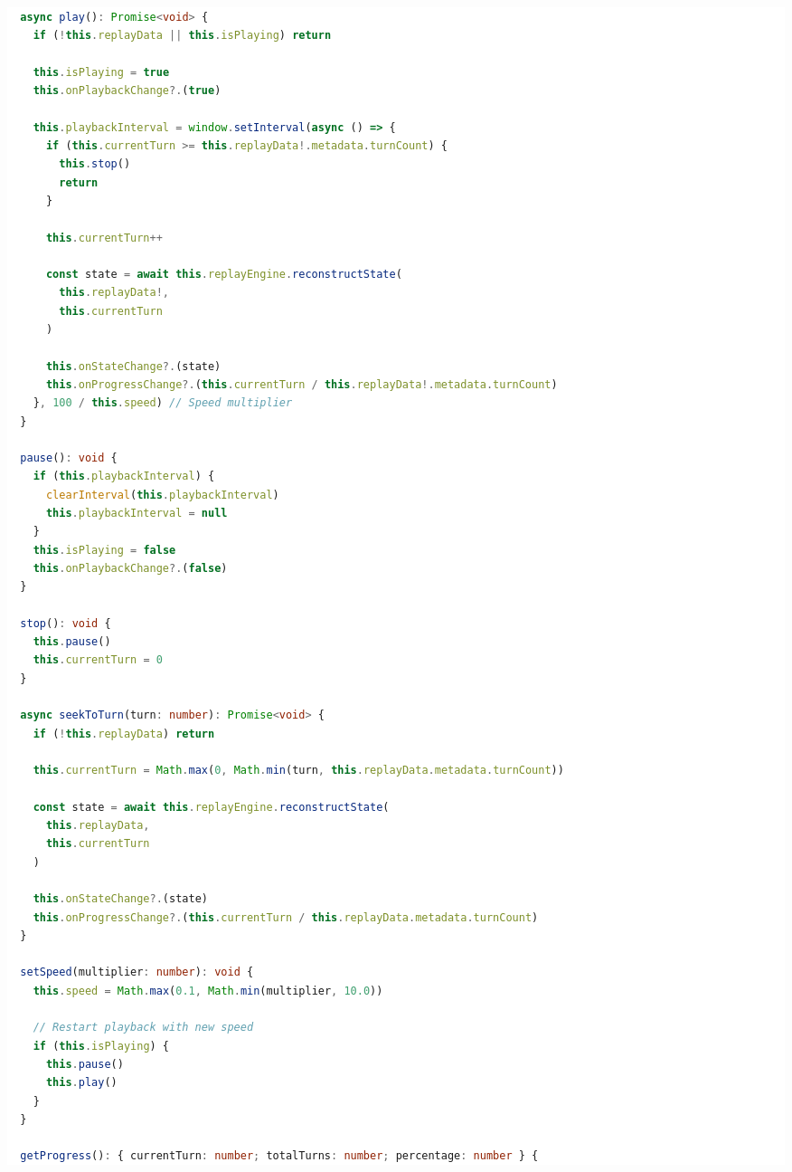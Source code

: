 ```typescript
  async play(): Promise<void> {
    if (!this.replayData || this.isPlaying) return

    this.isPlaying = true
    this.onPlaybackChange?.(true)

    this.playbackInterval = window.setInterval(async () => {
      if (this.currentTurn >= this.replayData!.metadata.turnCount) {
        this.stop()
        return
      }

      this.currentTurn++

      const state = await this.replayEngine.reconstructState(
        this.replayData!,
        this.currentTurn
      )

      this.onStateChange?.(state)
      this.onProgressChange?.(this.currentTurn / this.replayData!.metadata.turnCount)
    }, 100 / this.speed) // Speed multiplier
  }

  pause(): void {
    if (this.playbackInterval) {
      clearInterval(this.playbackInterval)
      this.playbackInterval = null
    }
    this.isPlaying = false
    this.onPlaybackChange?.(false)
  }

  stop(): void {
    this.pause()
    this.currentTurn = 0
  }

  async seekToTurn(turn: number): Promise<void> {
    if (!this.replayData) return

    this.currentTurn = Math.max(0, Math.min(turn, this.replayData.metadata.turnCount))

    const state = await this.replayEngine.reconstructState(
      this.replayData,
      this.currentTurn
    )

    this.onStateChange?.(state)
    this.onProgressChange?.(this.currentTurn / this.replayData.metadata.turnCount)
  }

  setSpeed(multiplier: number): void {
    this.speed = Math.max(0.1, Math.min(multiplier, 10.0))

    // Restart playback with new speed
    if (this.isPlaying) {
      this.pause()
      this.play()
    }
  }

  getProgress(): { currentTurn: number; totalTurns: number; percentage: number } {
```